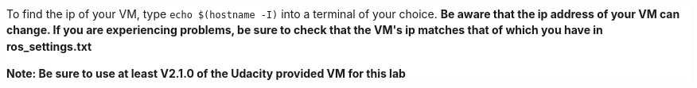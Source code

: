 To find the ip of your VM, type `echo $(hostname -I)` into a terminal of your choice. **Be aware that the ip address of your VM can change. If you are experiencing problems, be sure to check that the VM's ip matches that of which you have in ros_settings.txt**

**Note: Be sure to use at least V2.1.0 of the Udacity provided VM for this lab**
